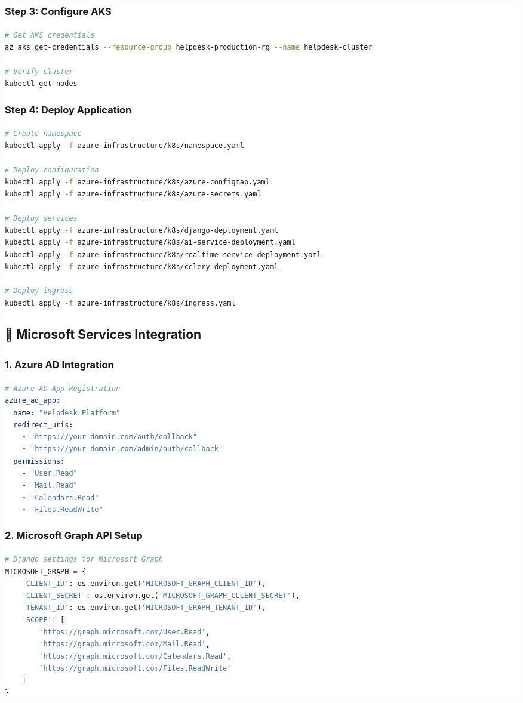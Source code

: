 ### **Step 3: Configure AKS**
```bash
# Get AKS credentials
az aks get-credentials --resource-group helpdesk-production-rg --name helpdesk-cluster

# Verify cluster
kubectl get nodes
```

### **Step 4: Deploy Application**
```bash
# Create namespace
kubectl apply -f azure-infrastructure/k8s/namespace.yaml

# Deploy configuration
kubectl apply -f azure-infrastructure/k8s/azure-configmap.yaml
kubectl apply -f azure-infrastructure/k8s/azure-secrets.yaml

# Deploy services
kubectl apply -f azure-infrastructure/k8s/django-deployment.yaml
kubectl apply -f azure-infrastructure/k8s/ai-service-deployment.yaml
kubectl apply -f azure-infrastructure/k8s/realtime-service-deployment.yaml
kubectl apply -f azure-infrastructure/k8s/celery-deployment.yaml

# Deploy ingress
kubectl apply -f azure-infrastructure/k8s/ingress.yaml
```

## 🔐 **Microsoft Services Integration**

### **1. Azure AD Integration**
```yaml
# Azure AD App Registration
azure_ad_app:
  name: "Helpdesk Platform"
  redirect_uris:
    - "https://your-domain.com/auth/callback"
    - "https://your-domain.com/admin/auth/callback"
  permissions:
    - "User.Read"
    - "Mail.Read"
    - "Calendars.Read"
    - "Files.ReadWrite"
```

### **2. Microsoft Graph API Setup**
```python
# Django settings for Microsoft Graph
MICROSOFT_GRAPH = {
    'CLIENT_ID': os.environ.get('MICROSOFT_GRAPH_CLIENT_ID'),
    'CLIENT_SECRET': os.environ.get('MICROSOFT_GRAPH_CLIENT_SECRET'),
    'TENANT_ID': os.environ.get('MICROSOFT_GRAPH_TENANT_ID'),
    'SCOPE': [
        'https://graph.microsoft.com/User.Read',
        'https://graph.microsoft.com/Mail.Read',
        'https://graph.microsoft.com/Calendars.Read',
        'https://graph.microsoft.com/Files.ReadWrite'
    ]
}
```
